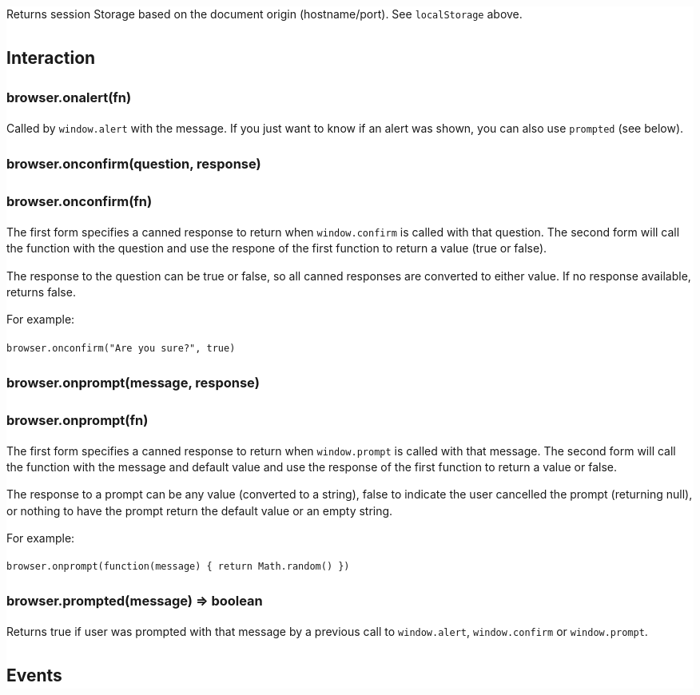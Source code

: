 Returns session Storage based on the document origin (hostname/port).  See `localStorage` above.


## Interaction
 
### browser.onalert(fn)

Called by `window.alert` with the message.  If you just want to know if an alert was shown, you can also use `prompted`
(see below).

### browser.onconfirm(question, response)
### browser.onconfirm(fn)

The first form specifies a canned response to return when `window.confirm` is called with that question.  The second
form will call the function with the question and use the respone of the first function to return a value (true or
false).

The response to the question can be true or false, so all canned responses are converted to either value.  If no
response available, returns false.

For example:

    browser.onconfirm("Are you sure?", true)

### browser.onprompt(message, response)
### browser.onprompt(fn)

The first form specifies a canned response to return when `window.prompt` is called with that message.  The second form
will call the function with the message and default value and use the response of the first function to return a value
or false.

The response to a prompt can be any value (converted to a string), false to indicate the user cancelled the prompt
(returning null), or nothing to have the prompt return the default value or an empty string.

For example:

    browser.onprompt(function(message) { return Math.random() })

### browser.prompted(message) => boolean

Returns true if user was prompted with that message by a previous call to `window.alert`, `window.confirm` or
`window.prompt`.


## Events
